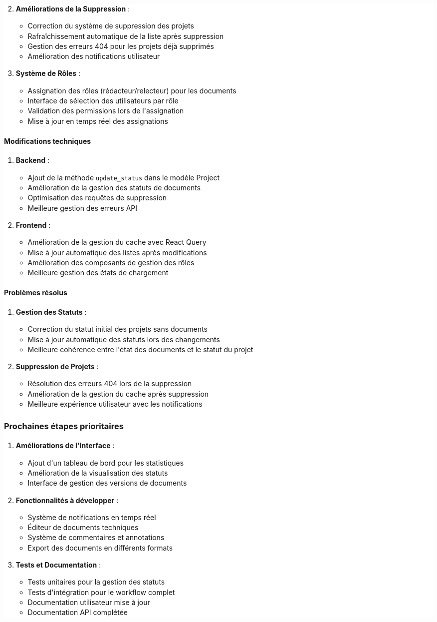 2. **Améliorations de la Suppression** :
   - Correction du système de suppression des projets
   - Rafraîchissement automatique de la liste après suppression
   - Gestion des erreurs 404 pour les projets déjà supprimés
   - Amélioration des notifications utilisateur

3. **Système de Rôles** :
   - Assignation des rôles (rédacteur/relecteur) pour les documents
   - Interface de sélection des utilisateurs par rôle
   - Validation des permissions lors de l'assignation
   - Mise à jour en temps réel des assignations

#### Modifications techniques
1. **Backend** :
   - Ajout de la méthode `update_status` dans le modèle Project
   - Amélioration de la gestion des statuts de documents
   - Optimisation des requêtes de suppression
   - Meilleure gestion des erreurs API

2. **Frontend** :
   - Amélioration de la gestion du cache avec React Query
   - Mise à jour automatique des listes après modifications
   - Amélioration des composants de gestion des rôles
   - Meilleure gestion des états de chargement

#### Problèmes résolus
1. **Gestion des Statuts** :
   - Correction du statut initial des projets sans documents
   - Mise à jour automatique des statuts lors des changements
   - Meilleure cohérence entre l'état des documents et le statut du projet

2. **Suppression de Projets** :
   - Résolution des erreurs 404 lors de la suppression
   - Amélioration de la gestion du cache après suppression
   - Meilleure expérience utilisateur avec les notifications

### Prochaines étapes prioritaires
1. **Améliorations de l'Interface** :
   - Ajout d'un tableau de bord pour les statistiques
   - Amélioration de la visualisation des statuts
   - Interface de gestion des versions de documents

2. **Fonctionnalités à développer** :
   - Système de notifications en temps réel
   - Éditeur de documents techniques
   - Système de commentaires et annotations
   - Export des documents en différents formats

3. **Tests et Documentation** :
   - Tests unitaires pour la gestion des statuts
   - Tests d'intégration pour le workflow complet
   - Documentation utilisateur mise à jour
   - Documentation API complétée
